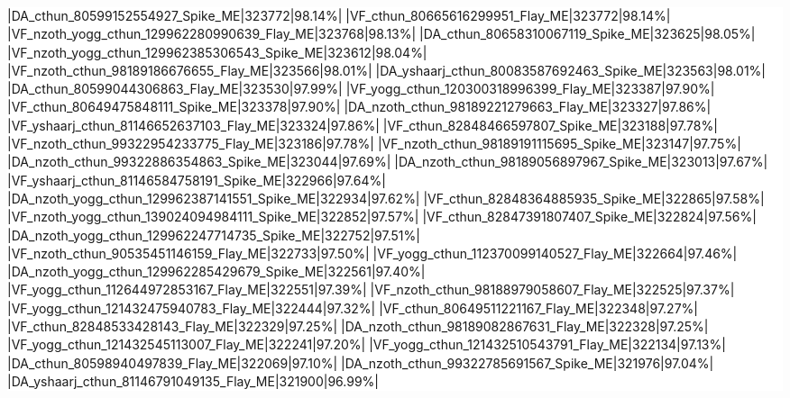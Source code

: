 |DA_cthun_80599152554927_Spike_ME|323772|98.14%|
|VF_cthun_80665616299951_Flay_ME|323772|98.14%|
|VF_nzoth_yogg_cthun_129962280990639_Flay_ME|323768|98.13%|
|DA_cthun_80658310067119_Spike_ME|323625|98.05%|
|VF_nzoth_yogg_cthun_129962385306543_Spike_ME|323612|98.04%|
|VF_nzoth_cthun_98189186676655_Flay_ME|323566|98.01%|
|DA_yshaarj_cthun_80083587692463_Spike_ME|323563|98.01%|
|DA_cthun_80599044306863_Flay_ME|323530|97.99%|
|VF_yogg_cthun_120300318996399_Flay_ME|323387|97.90%|
|VF_cthun_80649475848111_Spike_ME|323378|97.90%|
|DA_nzoth_cthun_98189221279663_Flay_ME|323327|97.86%|
|VF_yshaarj_cthun_81146652637103_Flay_ME|323324|97.86%|
|VF_cthun_82848466597807_Spike_ME|323188|97.78%|
|VF_nzoth_cthun_99322954233775_Flay_ME|323186|97.78%|
|VF_nzoth_cthun_98189191115695_Spike_ME|323147|97.75%|
|DA_nzoth_cthun_99322886354863_Spike_ME|323044|97.69%|
|DA_nzoth_cthun_98189056897967_Spike_ME|323013|97.67%|
|VF_yshaarj_cthun_81146584758191_Spike_ME|322966|97.64%|
|DA_nzoth_yogg_cthun_129962387141551_Spike_ME|322934|97.62%|
|VF_cthun_82848364885935_Spike_ME|322865|97.58%|
|VF_nzoth_yogg_cthun_139024094984111_Spike_ME|322852|97.57%|
|VF_cthun_82847391807407_Spike_ME|322824|97.56%|
|DA_nzoth_yogg_cthun_129962247714735_Spike_ME|322752|97.51%|
|VF_nzoth_cthun_90535451146159_Flay_ME|322733|97.50%|
|VF_yogg_cthun_112370099140527_Flay_ME|322664|97.46%|
|DA_nzoth_yogg_cthun_129962285429679_Spike_ME|322561|97.40%|
|VF_yogg_cthun_112644972853167_Flay_ME|322551|97.39%|
|VF_nzoth_cthun_98188979058607_Flay_ME|322525|97.37%|
|VF_yogg_cthun_121432475940783_Flay_ME|322444|97.32%|
|VF_cthun_80649511221167_Flay_ME|322348|97.27%|
|VF_cthun_82848533428143_Flay_ME|322329|97.25%|
|DA_nzoth_cthun_98189082867631_Flay_ME|322328|97.25%|
|VF_yogg_cthun_121432545113007_Flay_ME|322241|97.20%|
|VF_yogg_cthun_121432510543791_Flay_ME|322134|97.13%|
|DA_cthun_80598940497839_Flay_ME|322069|97.10%|
|DA_nzoth_cthun_99322785691567_Spike_ME|321976|97.04%|
|DA_yshaarj_cthun_81146791049135_Flay_ME|321900|96.99%|